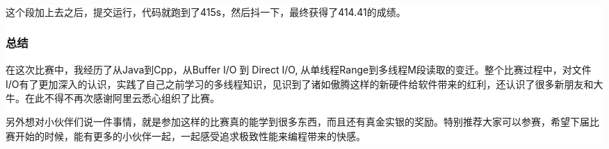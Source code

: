 这个段加上去之后，提交运行，代码就跑到了415s，然后抖一下，最终获得了414.41的成绩。

### 总结

在这次比赛中，我经历了从Java到Cpp，从Buffer I/O 到 Direct I/O, 从单线程Range到多线程M段读取的变迁。整个比赛过程中，对文件I/O有了更加深入的认识，实践了自己之前学习的多线程知识，见识到了诸如傲腾这样的新硬件给软件带来的红利，还认识了很多新朋友和大牛。在此不得不再次感谢阿里云悉心组织了比赛。

另外想对小伙伴们说一件事情，就是参加这样的比赛真的能学到很多东西，而且还有真金实银的奖励。特别推荐大家可以参赛，希望下届比赛开始的时候，能有更多的小伙伴一起，一起感受追求极致性能来编程带来的快感。

